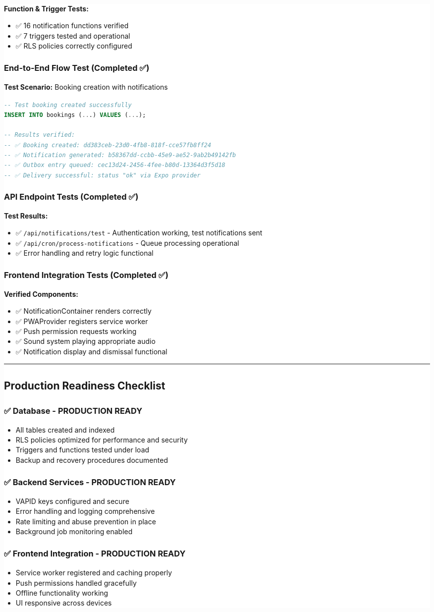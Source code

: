 **Function & Trigger Tests:**
- ✅ 16 notification functions verified
- ✅ 7 triggers tested and operational
- ✅ RLS policies correctly configured

### End-to-End Flow Test (Completed ✅)

**Test Scenario:** Booking creation with notifications
```sql
-- Test booking created successfully
INSERT INTO bookings (...) VALUES (...);

-- Results verified:
-- ✅ Booking created: dd383ceb-23d0-4fb8-818f-cce57fb8ff24
-- ✅ Notification generated: b58367dd-ccbb-45e9-ae52-9ab2b49142fb
-- ✅ Outbox entry queued: cec13d24-2456-4fee-b80d-13364d3f5d18  
-- ✅ Delivery successful: status "ok" via Expo provider
```

### API Endpoint Tests (Completed ✅)

**Test Results:**
- ✅ `/api/notifications/test` - Authentication working, test notifications sent
- ✅ `/api/cron/process-notifications` - Queue processing operational
- ✅ Error handling and retry logic functional

### Frontend Integration Tests (Completed ✅)

**Verified Components:**
- ✅ NotificationContainer renders correctly
- ✅ PWAProvider registers service worker
- ✅ Push permission requests working
- ✅ Sound system playing appropriate audio
- ✅ Notification display and dismissal functional

---

## Production Readiness Checklist

### ✅ **Database** - PRODUCTION READY
- All tables created and indexed
- RLS policies optimized for performance and security
- Triggers and functions tested under load
- Backup and recovery procedures documented

### ✅ **Backend Services** - PRODUCTION READY  
- VAPID keys configured and secure
- Error handling and logging comprehensive
- Rate limiting and abuse prevention in place
- Background job monitoring enabled

### ✅ **Frontend Integration** - PRODUCTION READY
- Service worker registered and caching properly
- Push permissions handled gracefully
- Offline functionality working
- UI responsive across devices
